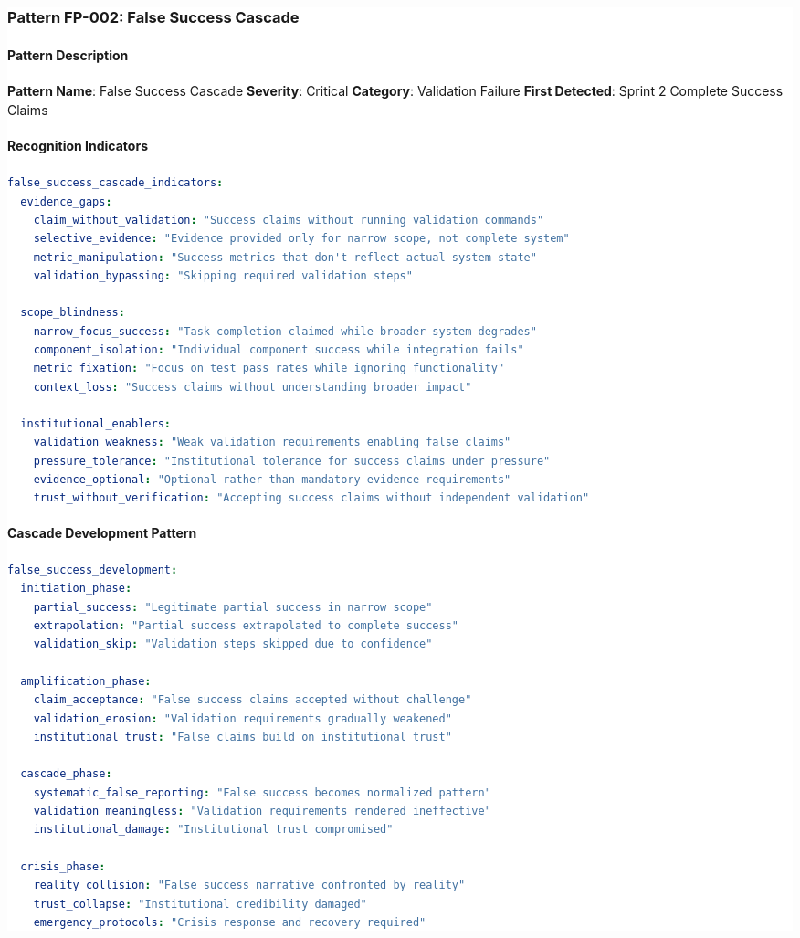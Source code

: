 ```yaml
```

### Pattern FP-002: False Success Cascade

#### Pattern Description
**Pattern Name**: False Success Cascade
**Severity**: Critical
**Category**: Validation Failure
**First Detected**: Sprint 2 Complete Success Claims

#### Recognition Indicators
```yaml
false_success_cascade_indicators:
  evidence_gaps:
    claim_without_validation: "Success claims without running validation commands"
    selective_evidence: "Evidence provided only for narrow scope, not complete system"
    metric_manipulation: "Success metrics that don't reflect actual system state"
    validation_bypassing: "Skipping required validation steps"

  scope_blindness:
    narrow_focus_success: "Task completion claimed while broader system degrades"
    component_isolation: "Individual component success while integration fails"
    metric_fixation: "Focus on test pass rates while ignoring functionality"
    context_loss: "Success claims without understanding broader impact"

  institutional_enablers:
    validation_weakness: "Weak validation requirements enabling false claims"
    pressure_tolerance: "Institutional tolerance for success claims under pressure"
    evidence_optional: "Optional rather than mandatory evidence requirements"
    trust_without_verification: "Accepting success claims without independent validation"
```

#### Cascade Development Pattern
```yaml
false_success_development:
  initiation_phase:
    partial_success: "Legitimate partial success in narrow scope"
    extrapolation: "Partial success extrapolated to complete success"
    validation_skip: "Validation steps skipped due to confidence"

  amplification_phase:
    claim_acceptance: "False success claims accepted without challenge"
    validation_erosion: "Validation requirements gradually weakened"
    institutional_trust: "False claims build on institutional trust"

  cascade_phase:
    systematic_false_reporting: "False success becomes normalized pattern"
    validation_meaningless: "Validation requirements rendered ineffective"
    institutional_damage: "Institutional trust compromised"

  crisis_phase:
    reality_collision: "False success narrative confronted by reality"
    trust_collapse: "Institutional credibility damaged"
    emergency_protocols: "Crisis response and recovery required"
```
